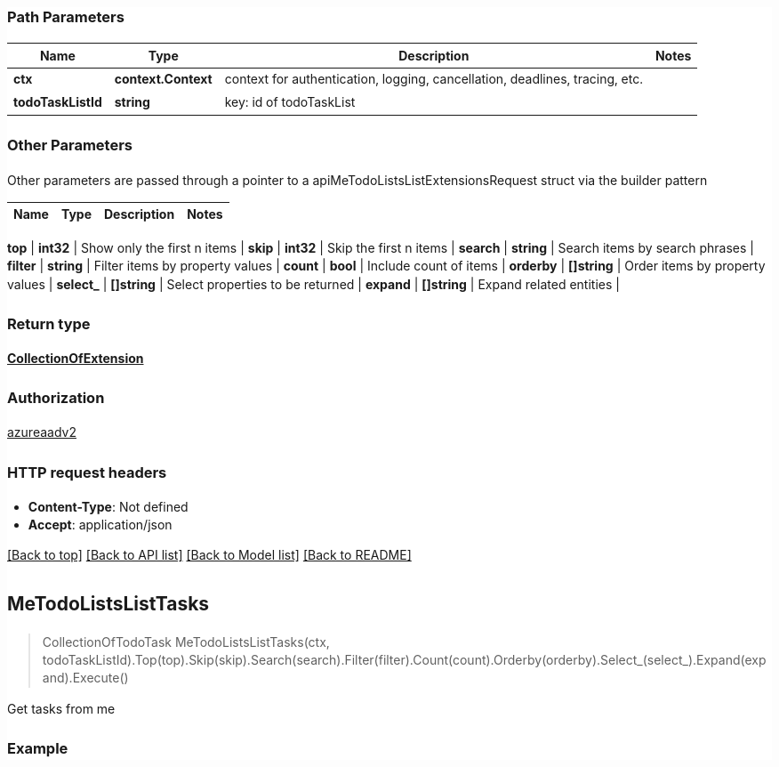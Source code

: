 
### Path Parameters


Name | Type | Description  | Notes
------------- | ------------- | ------------- | -------------
**ctx** | **context.Context** | context for authentication, logging, cancellation, deadlines, tracing, etc.
**todoTaskListId** | **string** | key: id of todoTaskList | 

### Other Parameters

Other parameters are passed through a pointer to a apiMeTodoListsListExtensionsRequest struct via the builder pattern


Name | Type | Description  | Notes
------------- | ------------- | ------------- | -------------

 **top** | **int32** | Show only the first n items | 
 **skip** | **int32** | Skip the first n items | 
 **search** | **string** | Search items by search phrases | 
 **filter** | **string** | Filter items by property values | 
 **count** | **bool** | Include count of items | 
 **orderby** | **[]string** | Order items by property values | 
 **select_** | **[]string** | Select properties to be returned | 
 **expand** | **[]string** | Expand related entities | 

### Return type

[**CollectionOfExtension**](CollectionOfExtension.md)

### Authorization

[azureaadv2](../README.md#azureaadv2)

### HTTP request headers

- **Content-Type**: Not defined
- **Accept**: application/json

[[Back to top]](#) [[Back to API list]](../README.md#documentation-for-api-endpoints)
[[Back to Model list]](../README.md#documentation-for-models)
[[Back to README]](../README.md)


## MeTodoListsListTasks

> CollectionOfTodoTask MeTodoListsListTasks(ctx, todoTaskListId).Top(top).Skip(skip).Search(search).Filter(filter).Count(count).Orderby(orderby).Select_(select_).Expand(expand).Execute()

Get tasks from me



### Example
